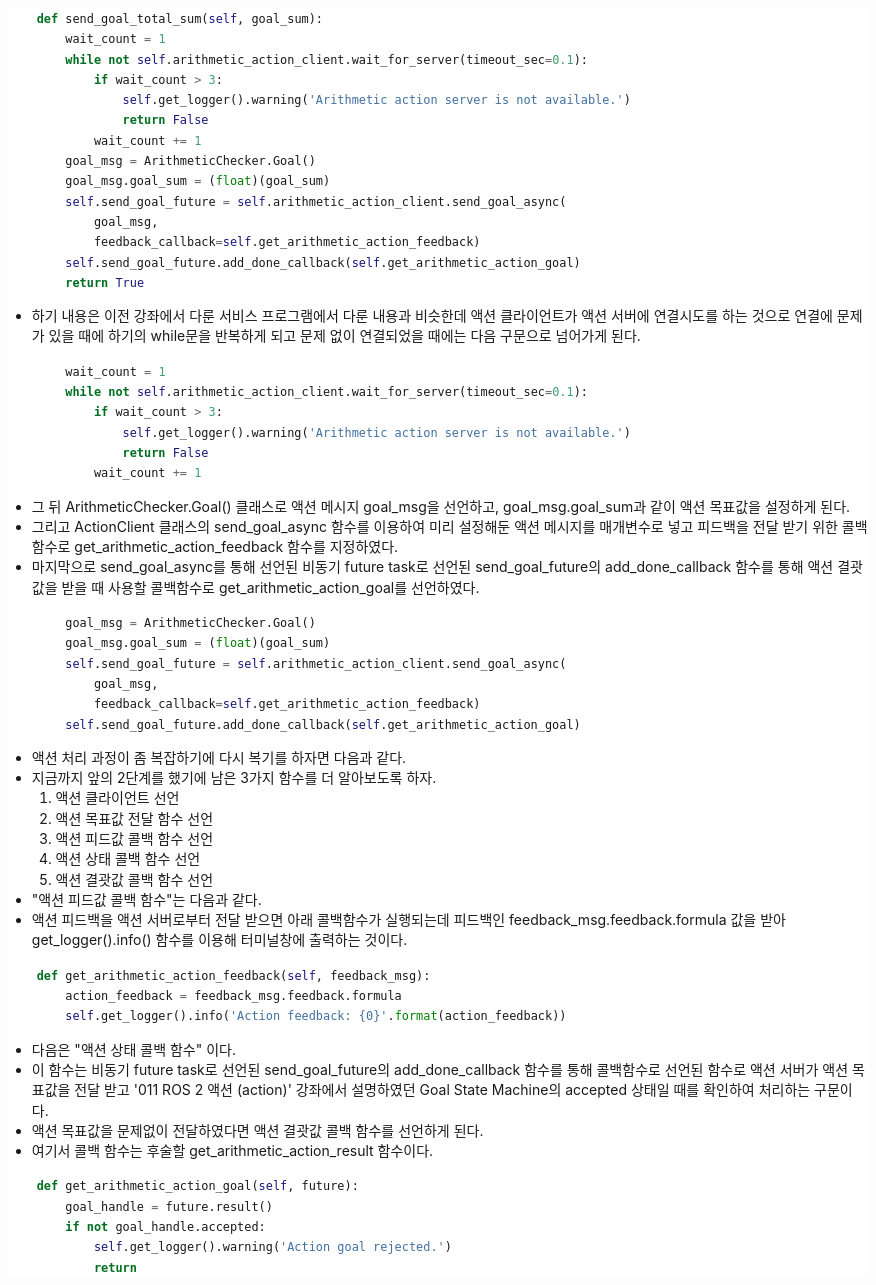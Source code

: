 ```py
    def send_goal_total_sum(self, goal_sum):
        wait_count = 1
        while not self.arithmetic_action_client.wait_for_server(timeout_sec=0.1):
            if wait_count > 3:
                self.get_logger().warning('Arithmetic action server is not available.')
                return False
            wait_count += 1
        goal_msg = ArithmeticChecker.Goal()
        goal_msg.goal_sum = (float)(goal_sum)
        self.send_goal_future = self.arithmetic_action_client.send_goal_async(
            goal_msg,
            feedback_callback=self.get_arithmetic_action_feedback)
        self.send_goal_future.add_done_callback(self.get_arithmetic_action_goal)
        return True
```
- 하기 내용은 이전 강좌에서 다룬 서비스 프로그램에서 다룬 내용과 비슷한데 액션 클라이언트가 액션 서버에 연결시도를 하는 것으로 연결에 문제가 있을 때에 하기의 while문을 반복하게 되고 문제 없이 연결되었을 때에는 다음 구문으로 넘어가게 된다.
```py
        wait_count = 1
        while not self.arithmetic_action_client.wait_for_server(timeout_sec=0.1):
            if wait_count > 3:
                self.get_logger().warning('Arithmetic action server is not available.')
                return False
            wait_count += 1
```
- 그 뒤 ArithmeticChecker.Goal() 클래스로 액션 메시지 goal_msg을 선언하고, goal_msg.goal_sum과 같이 액션 목표값을 설정하게 된다.
- 그리고 ActionClient 클래스의 send_goal_async 함수를 이용하여 미리 설정해둔 액션 메시지를 매개변수로 넣고 피드백을 전달 받기 위한 콜백함수로 get_arithmetic_action_feedback 함수를 지정하였다.
- 마지막으로 send_goal_async를 통해 선언된 비동기 future task로 선언된 send_goal_future의 add_done_callback 함수를 통해 액션 결괏값을 받을 때 사용할 콜백함수로 get_arithmetic_action_goal를 선언하였다.
```py
        goal_msg = ArithmeticChecker.Goal()
        goal_msg.goal_sum = (float)(goal_sum)
        self.send_goal_future = self.arithmetic_action_client.send_goal_async(
            goal_msg,
            feedback_callback=self.get_arithmetic_action_feedback)
        self.send_goal_future.add_done_callback(self.get_arithmetic_action_goal)
```
- 액션 처리 과정이 좀 복잡하기에 다시 복기를 하자면 다음과 같다.
- 지금까지 앞의 2단계를 했기에 남은 3가지 함수를 더 알아보도록 하자.
    1. 액션 클라이언트 선언
    2. 액션 목표값 전달 함수 선언
    3. 액션 피드값 콜백 함수 선언
    4. 액션 상태 콜백 함수 선언
    5. 액션 결괏값 콜백 함수 선언
- "액션 피드값 콜백 함수"는 다음과 같다.
- 액션 피드백을 액션 서버로부터 전달 받으면 아래 콜백함수가 실행되는데 피드백인 feedback_msg.feedback.formula 값을 받아 get_logger().info() 함수를 이용해 터미널창에 출력하는 것이다.
```py
    def get_arithmetic_action_feedback(self, feedback_msg):
        action_feedback = feedback_msg.feedback.formula
        self.get_logger().info('Action feedback: {0}'.format(action_feedback))
```
- 다음은 "액션 상태 콜백 함수" 이다.
- 이 함수는 비동기 future task로 선언된 send_goal_future의 add_done_callback 함수를 통해 콜백함수로 선언된 함수로 액션 서버가 액션 목표값을 전달 받고 '011 ROS 2 액션 (action)' 강좌에서 설명하였던 Goal State Machine의 accepted 상태일 때를 확인하여 처리하는 구문이다.
- 액션 목표값을 문제없이 전달하였다면 액션 결괏값 콜백 함수를 선언하게 된다.
- 여기서 콜백 함수는 후술할 get_arithmetic_action_result 함수이다.
```py
    def get_arithmetic_action_goal(self, future):
        goal_handle = future.result()
        if not goal_handle.accepted:
            self.get_logger().warning('Action goal rejected.')
            return
```